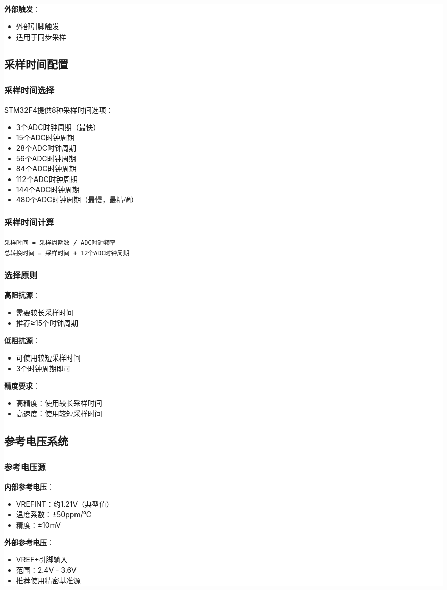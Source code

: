 **外部触发**：
- 外部引脚触发
- 适用于同步采样

## 采样时间配置

### 采样时间选择

STM32F4提供8种采样时间选项：
- 3个ADC时钟周期（最快）
- 15个ADC时钟周期
- 28个ADC时钟周期
- 56个ADC时钟周期
- 84个ADC时钟周期
- 112个ADC时钟周期
- 144个ADC时钟周期
- 480个ADC时钟周期（最慢，最精确）

### 采样时间计算

```
采样时间 = 采样周期数 / ADC时钟频率
总转换时间 = 采样时间 + 12个ADC时钟周期
```

### 选择原则

**高阻抗源**：
- 需要较长采样时间
- 推荐≥15个时钟周期

**低阻抗源**：
- 可使用较短采样时间
- 3个时钟周期即可

**精度要求**：
- 高精度：使用较长采样时间
- 高速度：使用较短采样时间

## 参考电压系统

### 参考电压源

**内部参考电压**：
- VREFINT：约1.21V（典型值）
- 温度系数：±50ppm/°C
- 精度：±10mV

**外部参考电压**：
- VREF+引脚输入
- 范围：2.4V - 3.6V
- 推荐使用精密基准源
